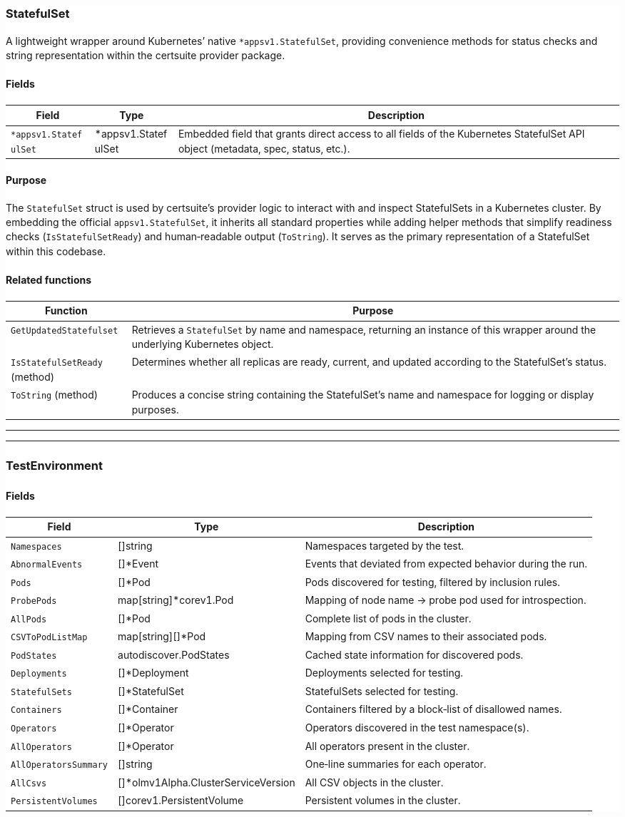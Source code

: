 ### StatefulSet

A lightweight wrapper around Kubernetes’ native `*appsv1.StatefulSet`, providing convenience methods for status checks and string representation within the certsuite provider package.

#### Fields

| Field | Type | Description |
|-------|------|-------------|
| `*appsv1.StatefulSet` | *appsv1.StatefulSet | Embedded field that grants direct access to all fields of the Kubernetes StatefulSet API object (metadata, spec, status, etc.). |

#### Purpose  

The `StatefulSet` struct is used by certsuite’s provider logic to interact with and inspect StatefulSets in a Kubernetes cluster. By embedding the official `appsv1.StatefulSet`, it inherits all standard properties while adding helper methods that simplify readiness checks (`IsStatefulSetReady`) and human‑readable output (`ToString`). It serves as the primary representation of a StatefulSet within this codebase.

#### Related functions

| Function | Purpose |
|----------|---------|
| `GetUpdatedStatefulset` | Retrieves a `StatefulSet` by name and namespace, returning an instance of this wrapper around the underlying Kubernetes object. |
| `IsStatefulSetReady` (method) | Determines whether all replicas are ready, current, and updated according to the StatefulSet’s status. |
| `ToString` (method) | Produces a concise string containing the StatefulSet’s name and namespace for logging or display purposes. |

---

---

### TestEnvironment

#### Fields

| Field | Type | Description |
|-------|------|-------------|
| `Namespaces` | []string | Namespaces targeted by the test. |
| `AbnormalEvents` | []*Event | Events that deviated from expected behavior during the run. |
| `Pods` | []*Pod | Pods discovered for testing, filtered by inclusion rules. |
| `ProbePods` | map[string]*corev1.Pod | Mapping of node name → probe pod used for introspection. |
| `AllPods` | []*Pod | Complete list of pods in the cluster. |
| `CSVToPodListMap` | map[string][]*Pod | Mapping from CSV names to their associated pods. |
| `PodStates` | autodiscover.PodStates | Cached state information for discovered pods. |
| `Deployments` | []*Deployment | Deployments selected for testing. |
| `StatefulSets` | []*StatefulSet | StatefulSets selected for testing. |
| `Containers` | []*Container | Containers filtered by a block‑list of disallowed names. |
| `Operators` | []*Operator | Operators discovered in the test namespace(s). |
| `AllOperators` | []*Operator | All operators present in the cluster. |
| `AllOperatorsSummary` | []string | One‑line summaries for each operator. |
| `AllCsvs` | []*olmv1Alpha.ClusterServiceVersion | All CSV objects in the cluster. |
| `PersistentVolumes` | []corev1.PersistentVolume | Persistent volumes in the cluster. |